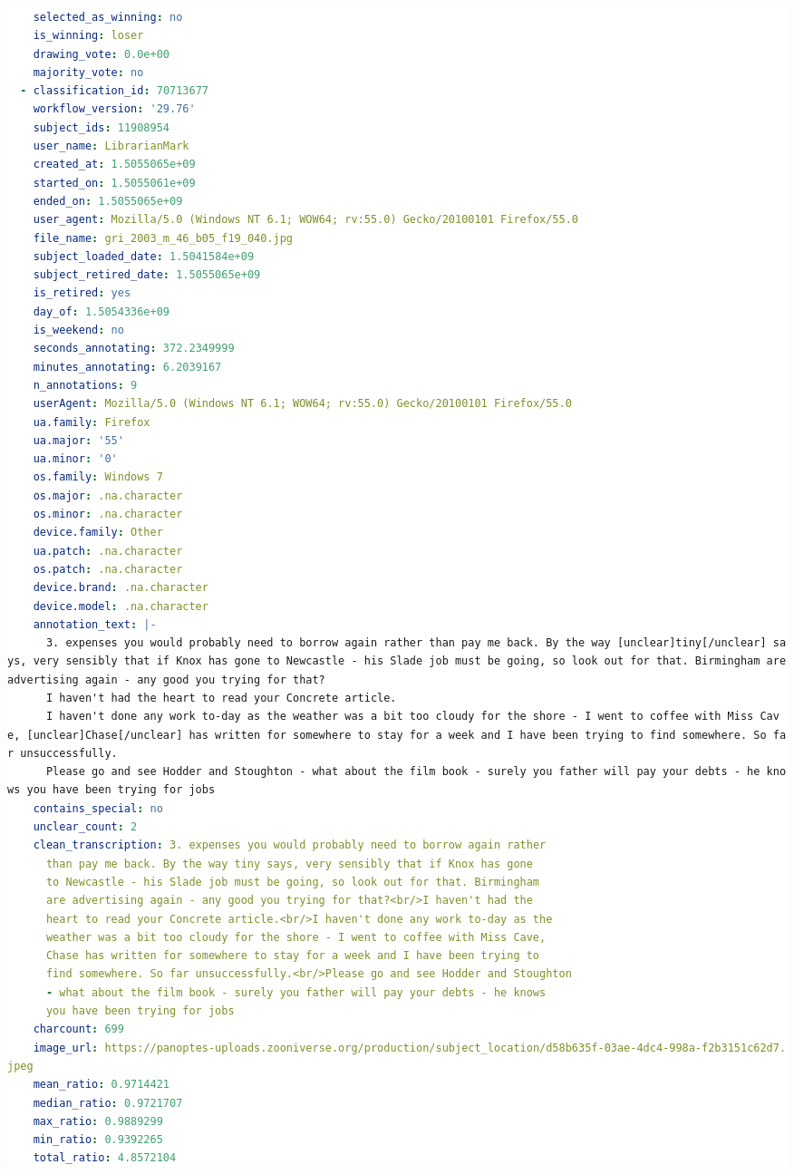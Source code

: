 ```yaml
    selected_as_winning: no
    is_winning: loser
    drawing_vote: 0.0e+00
    majority_vote: no
  - classification_id: 70713677
    workflow_version: '29.76'
    subject_ids: 11908954
    user_name: LibrarianMark
    created_at: 1.5055065e+09
    started_on: 1.5055061e+09
    ended_on: 1.5055065e+09
    user_agent: Mozilla/5.0 (Windows NT 6.1; WOW64; rv:55.0) Gecko/20100101 Firefox/55.0
    file_name: gri_2003_m_46_b05_f19_040.jpg
    subject_loaded_date: 1.5041584e+09
    subject_retired_date: 1.5055065e+09
    is_retired: yes
    day_of: 1.5054336e+09
    is_weekend: no
    seconds_annotating: 372.2349999
    minutes_annotating: 6.2039167
    n_annotations: 9
    userAgent: Mozilla/5.0 (Windows NT 6.1; WOW64; rv:55.0) Gecko/20100101 Firefox/55.0
    ua.family: Firefox
    ua.major: '55'
    ua.minor: '0'
    os.family: Windows 7
    os.major: .na.character
    os.minor: .na.character
    device.family: Other
    ua.patch: .na.character
    os.patch: .na.character
    device.brand: .na.character
    device.model: .na.character
    annotation_text: |-
      3. expenses you would probably need to borrow again rather than pay me back. By the way [unclear]tiny[/unclear] says, very sensibly that if Knox has gone to Newcastle - his Slade job must be going, so look out for that. Birmingham are advertising again - any good you trying for that?
      I haven't had the heart to read your Concrete article.
      I haven't done any work to-day as the weather was a bit too cloudy for the shore - I went to coffee with Miss Cave, [unclear]Chase[/unclear] has written for somewhere to stay for a week and I have been trying to find somewhere. So far unsuccessfully.
      Please go and see Hodder and Stoughton - what about the film book - surely you father will pay your debts - he knows you have been trying for jobs
    contains_special: no
    unclear_count: 2
    clean_transcription: 3. expenses you would probably need to borrow again rather
      than pay me back. By the way tiny says, very sensibly that if Knox has gone
      to Newcastle - his Slade job must be going, so look out for that. Birmingham
      are advertising again - any good you trying for that?<br/>I haven't had the
      heart to read your Concrete article.<br/>I haven't done any work to-day as the
      weather was a bit too cloudy for the shore - I went to coffee with Miss Cave,
      Chase has written for somewhere to stay for a week and I have been trying to
      find somewhere. So far unsuccessfully.<br/>Please go and see Hodder and Stoughton
      - what about the film book - surely you father will pay your debts - he knows
      you have been trying for jobs
    charcount: 699
    image_url: https://panoptes-uploads.zooniverse.org/production/subject_location/d58b635f-03ae-4dc4-998a-f2b3151c62d7.jpeg
    mean_ratio: 0.9714421
    median_ratio: 0.9721707
    max_ratio: 0.9889299
    min_ratio: 0.9392265
    total_ratio: 4.8572104
```